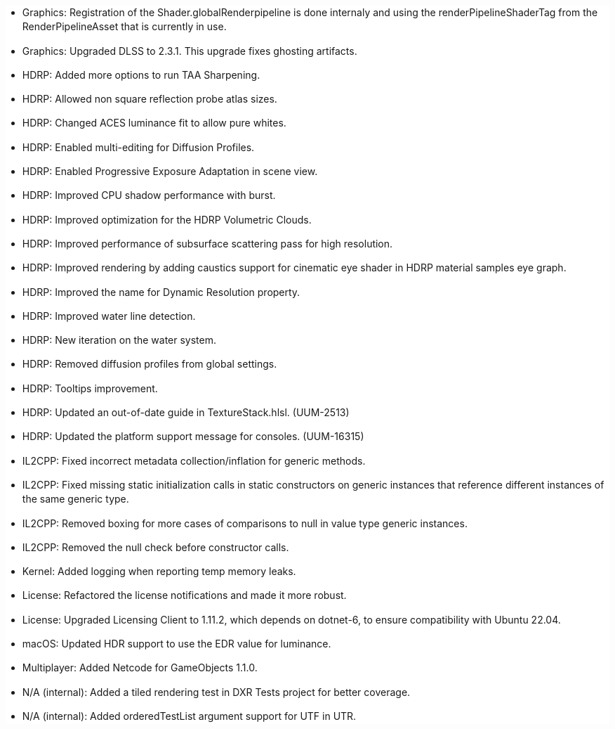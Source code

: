 - Graphics: Registration of the Shader.globalRenderpipeline is done internaly and using the renderPipelineShaderTag from the RenderPipelineAsset that is currently in use.

- Graphics: Upgraded DLSS to 2.3.1. This upgrade fixes ghosting artifacts.

- HDRP: Added more options to run TAA Sharpening.

- HDRP: Allowed non square reflection probe atlas sizes.

- HDRP: Changed ACES luminance fit to allow pure whites.

- HDRP: Enabled multi-editing for Diffusion Profiles.

- HDRP: Enabled Progressive Exposure Adaptation in scene view.

- HDRP: Improved CPU shadow performance with burst.

- HDRP: Improved optimization for the HDRP Volumetric Clouds.

- HDRP: Improved performance of subsurface scattering pass for high resolution.

- HDRP: Improved rendering by adding caustics support for cinematic eye shader in HDRP material samples eye graph.

- HDRP: Improved the name for Dynamic Resolution property.

- HDRP: Improved water line detection.

- HDRP: New iteration on the water system.

- HDRP: Removed diffusion profiles from global settings.

- HDRP: Tooltips improvement.

- HDRP: Updated an out-of-date guide in TextureStack.hlsl.
    (UUM-2513)

- HDRP: Updated the platform support message for consoles.
    (UUM-16315)

- IL2CPP: Fixed incorrect metadata collection/inflation for generic methods.

- IL2CPP: Fixed missing static initialization calls in static constructors on generic instances that reference different instances of the same generic type.

- IL2CPP: Removed boxing for more cases of comparisons to null in value type generic instances.

- IL2CPP: Removed the null check before constructor calls.

- Kernel: Added logging when reporting  temp memory leaks.

- License: Refactored the license notifications and made it more robust.

- License: Upgraded Licensing Client to 1.11.2, which depends on dotnet-6, to ensure compatibility with Ubuntu 22.04.

- macOS: Updated HDR support to use the EDR value for luminance.

- Multiplayer: Added Netcode for GameObjects 1.1.0.

- N/A \(internal\): Added a tiled rendering test in DXR Tests project for better coverage.

- N/A \(internal\): Added orderedTestList argument support for UTF in UTR.
